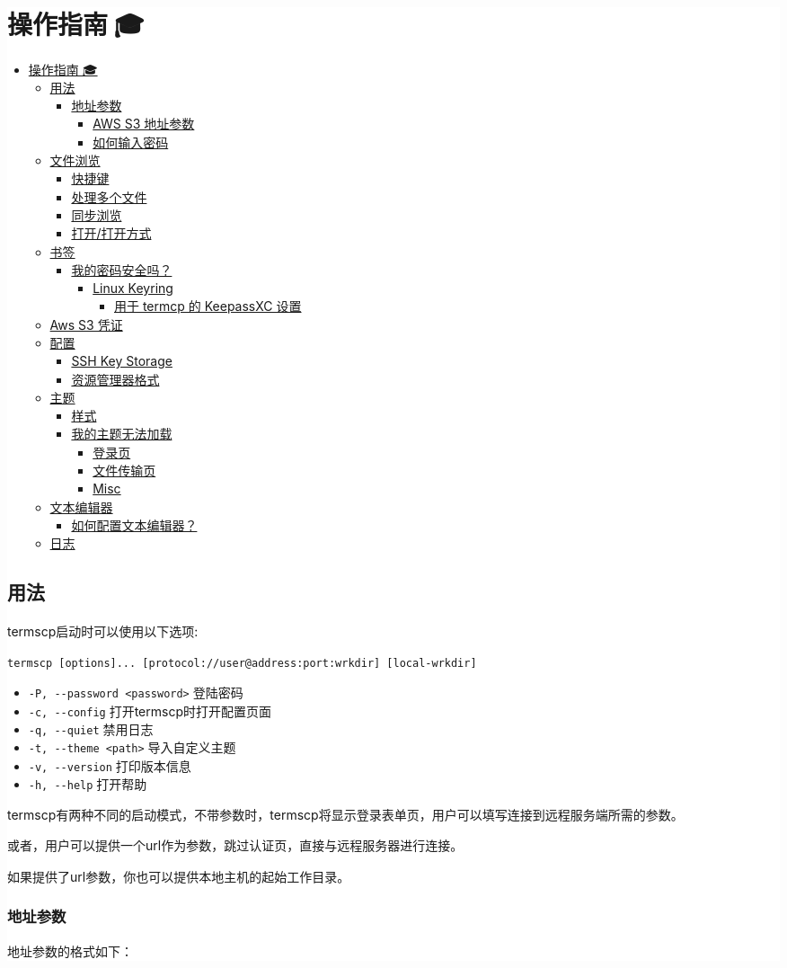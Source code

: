 # 操作指南 🎓

- [操作指南 🎓](#操作指南-)
  - [用法](#用法)
    - [地址参数](#地址参数)
      - [AWS S3 地址参数](#aws-s3-地址参数)
      - [如何输入密码](#如何输入密码)
  - [文件浏览](#文件浏览)
    - [快捷键](#快捷键)
    - [处理多个文件](#处理多个文件)
    - [同步浏览](#同步浏览)
    - [打开/打开方式](#打开打开方式)
  - [书签](#书签)
    - [我的密码安全吗？](#我的密码安全吗)
      - [Linux Keyring](#linux-keyring)
        - [用于 termcp 的 KeepassXC 设置](#用于-termcp-的-keepassxc-设置)
  - [Aws S3 凭证](#aws-s3-凭证)
  - [配置](#配置)
    - [SSH Key Storage](#ssh-key-storage)
    - [资源管理器格式](#资源管理器格式)
  - [主题](#主题)
    - [样式](#样式)
    - [我的主题无法加载](#我的主题无法加载)
      - [登录页](#登录页)
      - [文件传输页](#文件传输页)
      - [Misc](#misc)
  - [文本编辑器](#文本编辑器)
    - [如何配置文本编辑器？](#如何配置文本编辑器)
  - [日志](#日志)

## 用法

termscp启动时可以使用以下选项:

`termscp [options]... [protocol://user@address:port:wrkdir] [local-wrkdir]`

- `-P, --password <password>` 登陆密码
- `-c, --config` 打开termscp时打开配置页面
- `-q, --quiet` 禁用日志
- `-t, --theme <path>` 导入自定义主题
- `-v, --version` 打印版本信息
- `-h, --help` 打开帮助

termscp有两种不同的启动模式，不带参数时，termscp将显示登录表单页，用户可以填写连接到远程服务端所需的参数。

或者，用户可以提供一个url作为参数，跳过认证页，直接与远程服务器进行连接。

如果提供了url参数，你也可以提供本地主机的起始工作目录。

### 地址参数

地址参数的格式如下：
